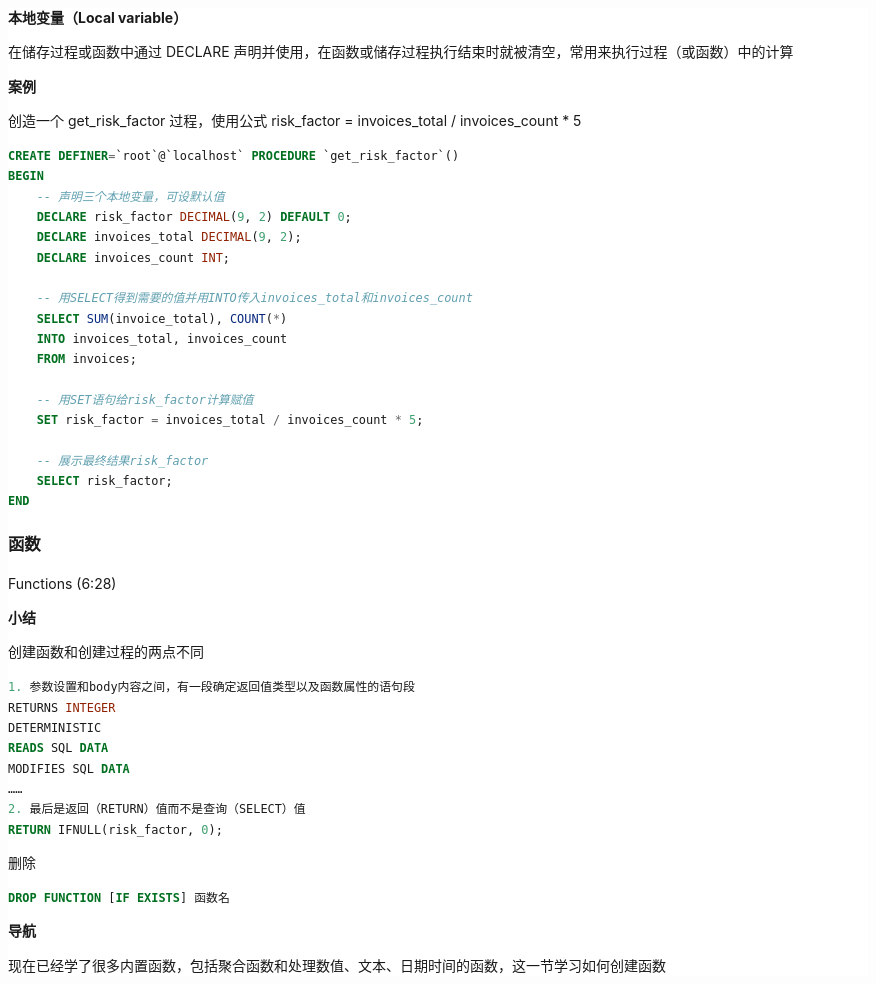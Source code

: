 **本地变量（Local variable）**

在储存过程或函数中通过 DECLARE 声明并使用，在函数或储存过程执行结束时就被清空，常用来执行过程（或函数）中的计算

**案例**

创造一个 get_risk_factor 过程，使用公式 risk_factor = invoices_total / invoices_count * 5

```sql
CREATE DEFINER=`root`@`localhost` PROCEDURE `get_risk_factor`()
BEGIN
    -- 声明三个本地变量，可设默认值
    DECLARE risk_factor DECIMAL(9, 2) DEFAULT 0;
    DECLARE invoices_total DECIMAL(9, 2);
    DECLARE invoices_count INT;

    -- 用SELECT得到需要的值并用INTO传入invoices_total和invoices_count
    SELECT SUM(invoice_total), COUNT(*)
    INTO invoices_total, invoices_count
    FROM invoices;

    -- 用SET语句给risk_factor计算赋值
    SET risk_factor = invoices_total / invoices_count * 5;

    -- 展示最终结果risk_factor
    SELECT risk_factor;        
END
```

### 函数

Functions (6:28)

**小结**

创建函数和创建过程的两点不同

```sql
1. 参数设置和body内容之间，有一段确定返回值类型以及函数属性的语句段
RETURNS INTEGER
DETERMINISTIC
READS SQL DATA
MODIFIES SQL DATA
……
2. 最后是返回（RETURN）值而不是查询（SELECT）值
RETURN IFNULL(risk_factor, 0);
```

删除

```sql
DROP FUNCTION [IF EXISTS] 函数名
```

**导航**

现在已经学了很多内置函数，包括聚合函数和处理数值、文本、日期时间的函数，这一节学习如何创建函数
